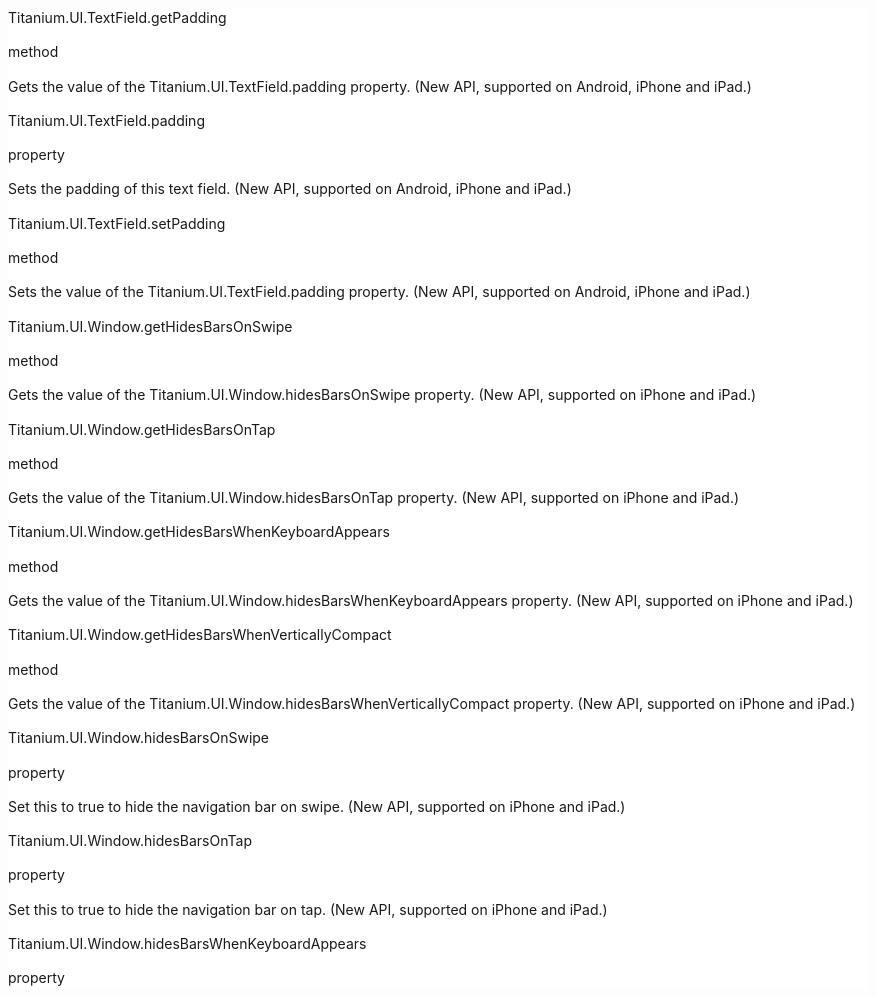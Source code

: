 Titanium.UI.TextField.getPadding

method

Gets the value of the Titanium.UI.TextField.padding property. (New API, supported on Android, iPhone and iPad.)

Titanium.UI.TextField.padding

property

Sets the padding of this text field. (New API, supported on Android, iPhone and iPad.)

Titanium.UI.TextField.setPadding

method

Sets the value of the Titanium.UI.TextField.padding property. (New API, supported on Android, iPhone and iPad.)

Titanium.UI.Window.getHidesBarsOnSwipe

method

Gets the value of the Titanium.UI.Window.hidesBarsOnSwipe property. (New API, supported on iPhone and iPad.)

Titanium.UI.Window.getHidesBarsOnTap

method

Gets the value of the Titanium.UI.Window.hidesBarsOnTap property. (New API, supported on iPhone and iPad.)

Titanium.UI.Window.getHidesBarsWhenKeyboardAppears

method

Gets the value of the Titanium.UI.Window.hidesBarsWhenKeyboardAppears property. (New API, supported on iPhone and iPad.)

Titanium.UI.Window.getHidesBarsWhenVerticallyCompact

method

Gets the value of the Titanium.UI.Window.hidesBarsWhenVerticallyCompact property. (New API, supported on iPhone and iPad.)

Titanium.UI.Window.hidesBarsOnSwipe

property

Set this to true to hide the navigation bar on swipe. (New API, supported on iPhone and iPad.)

Titanium.UI.Window.hidesBarsOnTap

property

Set this to true to hide the navigation bar on tap. (New API, supported on iPhone and iPad.)

Titanium.UI.Window.hidesBarsWhenKeyboardAppears

property
